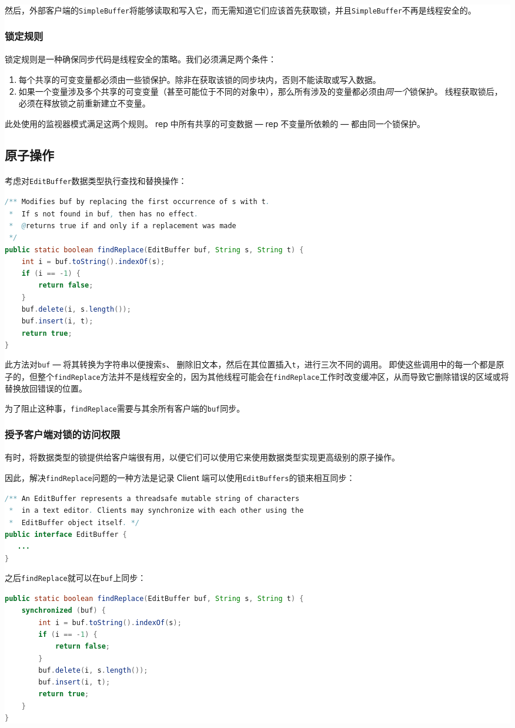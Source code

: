 然后，外部客户端的`SimpleBuffer`将能够读取和写入它，而无需知道它们应该首先获取锁，并且`SimpleBuffer`不再是线程安全的。

### 锁定规则

锁定规则是一种确保同步代码是线程安全的策略。我们必须满足两个条件：

1. 每个共享的可变变量都必须由一些锁保护。除非在获取该锁的同步块内，否则不能读取或写入数据。
2. 如果一个变量涉及多个共享的可变变量（甚至可能位于不同的对象中），那么所有涉及的变量都必须由*同一个*锁保护。 线程获取锁后，必须在释放锁之前重新建立不变量。

此处使用的监视器模式满足这两个规则。 rep 中所有共享的可变数据 — rep 不变量所依赖的 — 都由同一个锁保护。

## 原子操作

考虑对`EditBuffer`数据类型执行查找和替换操作：

```java
/** Modifies buf by replacing the first occurrence of s with t.
 *  If s not found in buf, then has no effect.
 *  @returns true if and only if a replacement was made
 */
public static boolean findReplace(EditBuffer buf, String s, String t) {
    int i = buf.toString().indexOf(s);
    if (i == -1) {
        return false;
    }
    buf.delete(i, s.length());
    buf.insert(i, t);
    return true;
}
```

此方法对`buf` — 将其转换为字符串以便搜索`s`、 删除旧文本，然后在其位置插入`t`，进行三次不同的调用。 即使这些调用中的每一个都是原子的，但整个`findReplace`方法并不是线程安全的，因为其他线程可能会在`findReplace`工作时改变缓冲区，从而导致它删除错误的区域或将替换放回错误的位置。

为了阻止这种事，`findReplace`需要与其余所有客户端的`buf`同步。

### 授予客户端对锁的访问权限

有时，将数据类型的锁提供给客户端很有用，以便它们可以使用它来使用数据类型实现更高级别的原子操作。

因此，解决`findReplace`问题的一种方法是记录 Client 端可以使用`EditBuffers`的锁来相互同步：

```java
/** An EditBuffer represents a threadsafe mutable string of characters
 *  in a text editor. Clients may synchronize with each other using the
 *  EditBuffer object itself. */
public interface EditBuffer {
   ...
}
```

之后`findReplace`就可以在`buf`上同步：

```java
public static boolean findReplace(EditBuffer buf, String s, String t) {
    synchronized (buf) {
        int i = buf.toString().indexOf(s);
        if (i == -1) {
            return false;
        }
        buf.delete(i, s.length());
        buf.insert(i, t);
        return true;
    }
}
```
